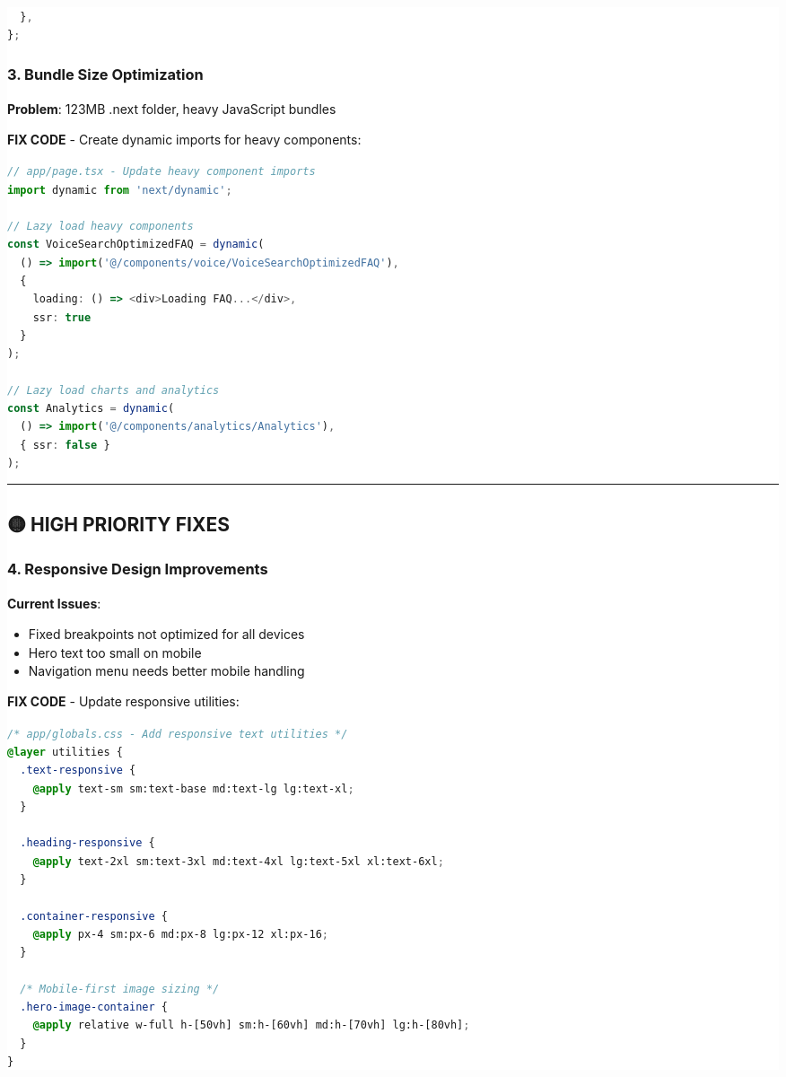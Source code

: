 ```javascript
  },
};
```

### 3. **Bundle Size Optimization**
**Problem**: 123MB .next folder, heavy JavaScript bundles

**FIX CODE** - Create dynamic imports for heavy components:
```typescript
// app/page.tsx - Update heavy component imports
import dynamic from 'next/dynamic';

// Lazy load heavy components
const VoiceSearchOptimizedFAQ = dynamic(
  () => import('@/components/voice/VoiceSearchOptimizedFAQ'),
  {
    loading: () => <div>Loading FAQ...</div>,
    ssr: true
  }
);

// Lazy load charts and analytics
const Analytics = dynamic(
  () => import('@/components/analytics/Analytics'),
  { ssr: false }
);
```

---

## 🟡 HIGH PRIORITY FIXES

### 4. **Responsive Design Improvements**

**Current Issues**:
- Fixed breakpoints not optimized for all devices
- Hero text too small on mobile
- Navigation menu needs better mobile handling

**FIX CODE** - Update responsive utilities:
```css
/* app/globals.css - Add responsive text utilities */
@layer utilities {
  .text-responsive {
    @apply text-sm sm:text-base md:text-lg lg:text-xl;
  }

  .heading-responsive {
    @apply text-2xl sm:text-3xl md:text-4xl lg:text-5xl xl:text-6xl;
  }

  .container-responsive {
    @apply px-4 sm:px-6 md:px-8 lg:px-12 xl:px-16;
  }

  /* Mobile-first image sizing */
  .hero-image-container {
    @apply relative w-full h-[50vh] sm:h-[60vh] md:h-[70vh] lg:h-[80vh];
  }
}
```
